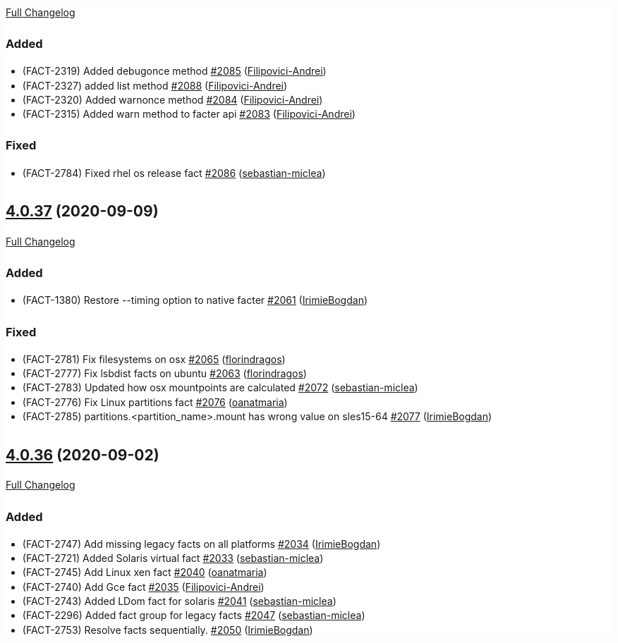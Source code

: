 [Full Changelog](https://github.com/puppetlabs/facter/compare/4.0.37...4.0.38)

### Added

- (FACT-2319) Added debugonce method [#2085](https://github.com/puppetlabs/facter/pull/2085) ([Filipovici-Andrei](https://github.com/Filipovici-Andrei))
- (FACT-2327) added list method [#2088](https://github.com/puppetlabs/facter/pull/2088) ([Filipovici-Andrei](https://github.com/Filipovici-Andrei))
- (FACT-2320) Added warnonce method [#2084](https://github.com/puppetlabs/facter/pull/2084) ([Filipovici-Andrei](https://github.com/Filipovici-Andrei))
- (FACT-2315) Added warn method to facter api [#2083](https://github.com/puppetlabs/facter/pull/2083) ([Filipovici-Andrei](https://github.com/Filipovici-Andrei))

### Fixed

- (FACT-2784) Fixed rhel os release fact [#2086](https://github.com/puppetlabs/facter/pull/2086) ([sebastian-miclea](https://github.com/sebastian-miclea))


## [4.0.37](https://github.com/puppetlabs/facter/tree/4.0.37) (2020-09-09)

[Full Changelog](https://github.com/puppetlabs/facter/compare/4.0.36-fixed...4.0.37)

### Added

- (FACT-1380) Restore --timing option to native facter [#2061](https://github.com/puppetlabs/facter/pull/2061) ([IrimieBogdan](https://github.com/IrimieBogdan))

### Fixed

- (FACT-2781) Fix filesystems on osx [#2065](https://github.com/puppetlabs/facter/pull/2065) ([florindragos](https://github.com/florindragos))
- (FACT-2777) Fix lsbdist facts on ubuntu [#2063](https://github.com/puppetlabs/facter/pull/2063) ([florindragos](https://github.com/florindragos))
- (FACT-2783) Updated how osx mountpoints are calculated [#2072](https://github.com/puppetlabs/facter/pull/2072) ([sebastian-miclea](https://github.com/sebastian-miclea))
- (FACT-2776) Fix Linux partitions fact [#2076](https://github.com/puppetlabs/facter/pull/2076) ([oanatmaria](https://github.com/oanatmaria))
- (FACT-2785) partitions.<partition_name>.mount has wrong value on sles15-64 [#2077](https://github.com/puppetlabs/facter/pull/2077) ([IrimieBogdan](https://github.com/IrimieBogdan))


## [4.0.36](https://github.com/puppetlabs/facter/tree/4.0.36) (2020-09-02)

[Full Changelog](https://github.com/puppetlabs/facter/compare/4.0.35...4.0.36-fixed)

### Added

- (FACT-2747) Add missing legacy facts on all platforms [#2034](https://github.com/puppetlabs/facter/pull/2034) ([IrimieBogdan](https://github.com/IrimieBogdan))
- (FACT-2721) Added Solaris virtual fact [#2033](https://github.com/puppetlabs/facter/pull/2033) ([sebastian-miclea](https://github.com/sebastian-miclea))
- (FACT-2745) Add Linux xen fact [#2040](https://github.com/puppetlabs/facter/pull/2040) ([oanatmaria](https://github.com/oanatmaria))
- (FACT-2740) Add Gce fact [#2035](https://github.com/puppetlabs/facter/pull/2035) ([Filipovici-Andrei](https://github.com/Filipovici-Andrei))
- (FACT-2743) Added LDom fact for solaris [#2041](https://github.com/puppetlabs/facter/pull/2041) ([sebastian-miclea](https://github.com/sebastian-miclea))
- (FACT-2296) Added fact group for legacy facts [#2047](https://github.com/puppetlabs/facter/pull/2047) ([sebastian-miclea](https://github.com/sebastian-miclea))
- (FACT-2753) Resolve facts sequentially. [#2050](https://github.com/puppetlabs/facter/pull/2050) ([IrimieBogdan](https://github.com/IrimieBogdan))